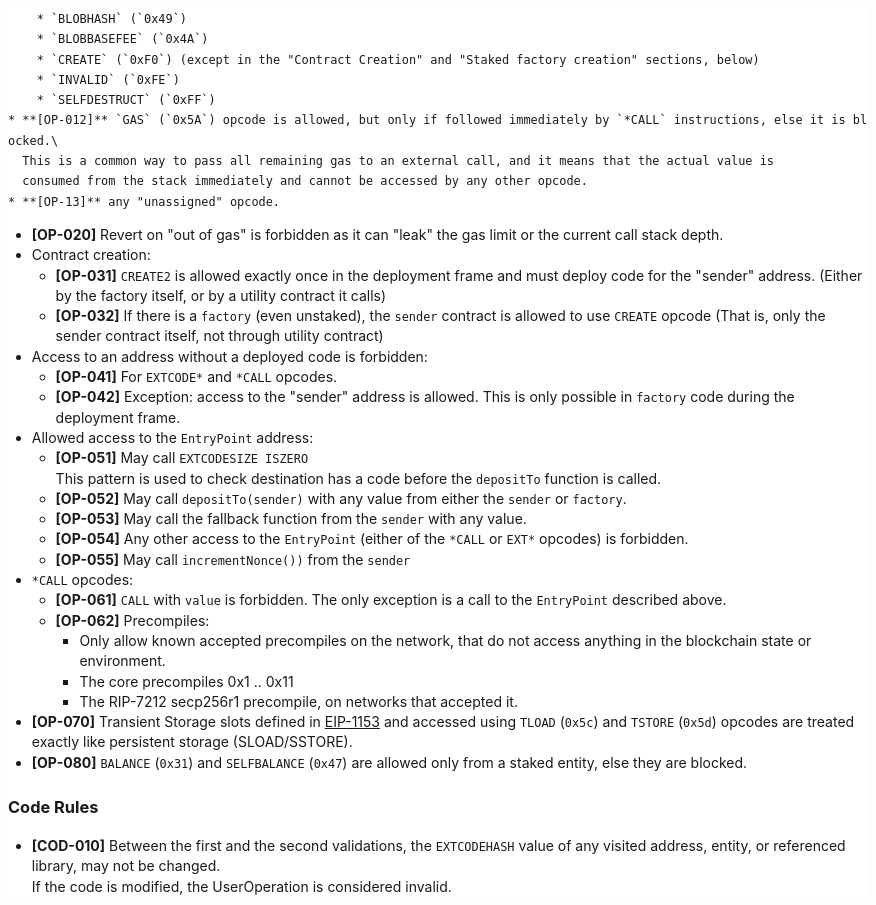         * `BLOBHASH` (`0x49`)
        * `BLOBBASEFEE` (`0x4A`)
        * `CREATE` (`0xF0`) (except in the "Contract Creation" and "Staked factory creation" sections, below)
        * `INVALID` (`0xFE`)
        * `SELFDESTRUCT` (`0xFF`)
    * **[OP-012]** `GAS` (`0x5A`) opcode is allowed, but only if followed immediately by `*CALL` instructions, else it is blocked.\
      This is a common way to pass all remaining gas to an external call, and it means that the actual value is
      consumed from the stack immediately and cannot be accessed by any other opcode.
    * **[OP-13]** any "unassigned" opcode.
* **[OP-020]** Revert on "out of gas" is forbidden as it can "leak" the gas limit or the current call stack depth.
* Contract creation:
    * **[OP-031]** `CREATE2` is allowed exactly once in the deployment frame and must deploy code for the "sender" address.
      (Either by the factory itself, or by a utility contract it calls)
    * **[OP-032]** If there is a `factory` (even unstaked), the `sender` contract is allowed to use `CREATE` opcode
      (That is, only the sender contract itself, not through utility contract)
* Access to an address without a deployed code is forbidden:
    * **[OP-041]** For `EXTCODE*` and `*CALL` opcodes.
    * **[OP-042]** Exception: access to the "sender" address is allowed.
      This is only possible in `factory` code during the deployment frame.
* Allowed access to the `EntryPoint` address:
    * **[OP-051]** May call `EXTCODESIZE ISZERO`\
      This pattern is used to check destination has a code before the `depositTo` function is called.
    * **[OP-052]** May call `depositTo(sender)` with any value from either the `sender` or `factory`.
    * **[OP-053]** May call the fallback function from the `sender` with any value.
    * **[OP-054]** Any other access to the `EntryPoint` (either of the `*CALL` or `EXT*` opcodes) is forbidden.
    * **[OP-055]** May call `incrementNonce())` from the `sender`
* `*CALL` opcodes:
    * **[OP-061]** `CALL` with `value` is forbidden. The only exception is a call to the `EntryPoint` described above.
    * **[OP-062]** Precompiles:
        * Only allow known accepted precompiles on the network, that do not access anything in the blockchain state or environment.
        * The core precompiles 0x1 .. 0x11
        * The RIP-7212 secp256r1 precompile, on networks that accepted it.
* **[OP-070]** Transient Storage slots defined in [EIP-1153](./eip-1153) and accessed using `TLOAD` (`0x5c`) and `TSTORE` (`0x5d`) opcodes
  are treated exactly like persistent storage (SLOAD/SSTORE).
* **[OP-080]** `BALANCE` (`0x31`) and `SELFBALANCE` (`0x47`) are allowed only from a staked entity, else they are blocked.


### Code Rules

* **[COD-010]** Between the first and the second validations, the `EXTCODEHASH` value of any visited address,
  entity, or referenced library, may not be changed.\
  If the code is modified, the UserOperation is considered invalid.
